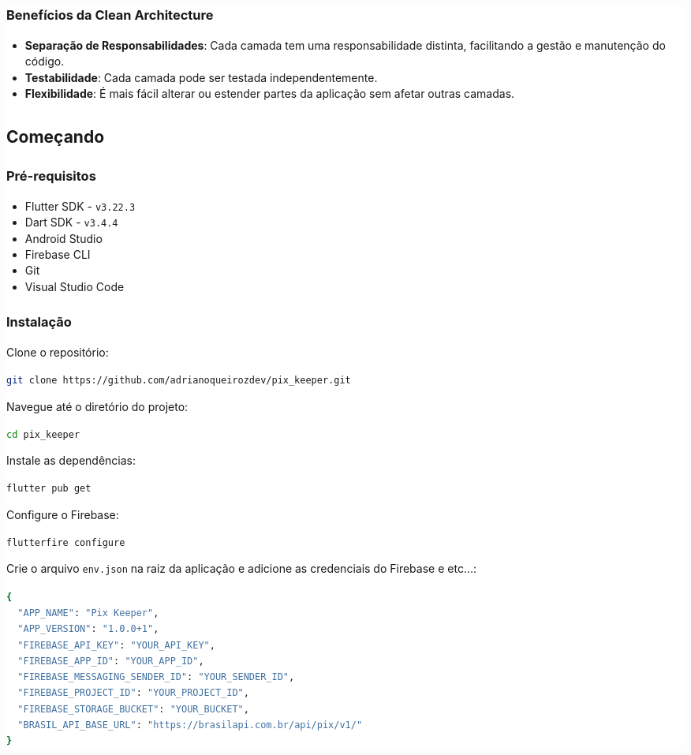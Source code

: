 ### Benefícios da Clean Architecture

- **Separação de Responsabilidades**: Cada camada tem uma responsabilidade distinta, facilitando a gestão e manutenção do código.
- **Testabilidade**: Cada camada pode ser testada independentemente.
- **Flexibilidade**: É mais fácil alterar ou estender partes da aplicação sem afetar outras camadas.

## Começando

### Pré-requisitos

- Flutter SDK - `v3.22.3`
- Dart SDK - `v3.4.4`
- Android Studio
- Firebase CLI
- Git
- Visual Studio Code

### Instalação

Clone o repositório:

```sh
git clone https://github.com/adrianoqueirozdev/pix_keeper.git
```

Navegue até o diretório do projeto:

```sh
cd pix_keeper
```

Instale as dependências:

```sh
flutter pub get
```

Configure o Firebase:

```sh
flutterfire configure
```

Crie o arquivo `env.json` na raiz da aplicação e adicione as credenciais do Firebase e etc...:
```sh
{ 
  "APP_NAME": "Pix Keeper",
  "APP_VERSION": "1.0.0+1",
  "FIREBASE_API_KEY": "YOUR_API_KEY",
  "FIREBASE_APP_ID": "YOUR_APP_ID",
  "FIREBASE_MESSAGING_SENDER_ID": "YOUR_SENDER_ID",
  "FIREBASE_PROJECT_ID": "YOUR_PROJECT_ID",
  "FIREBASE_STORAGE_BUCKET": "YOUR_BUCKET",
  "BRASIL_API_BASE_URL": "https://brasilapi.com.br/api/pix/v1/"
}
```
